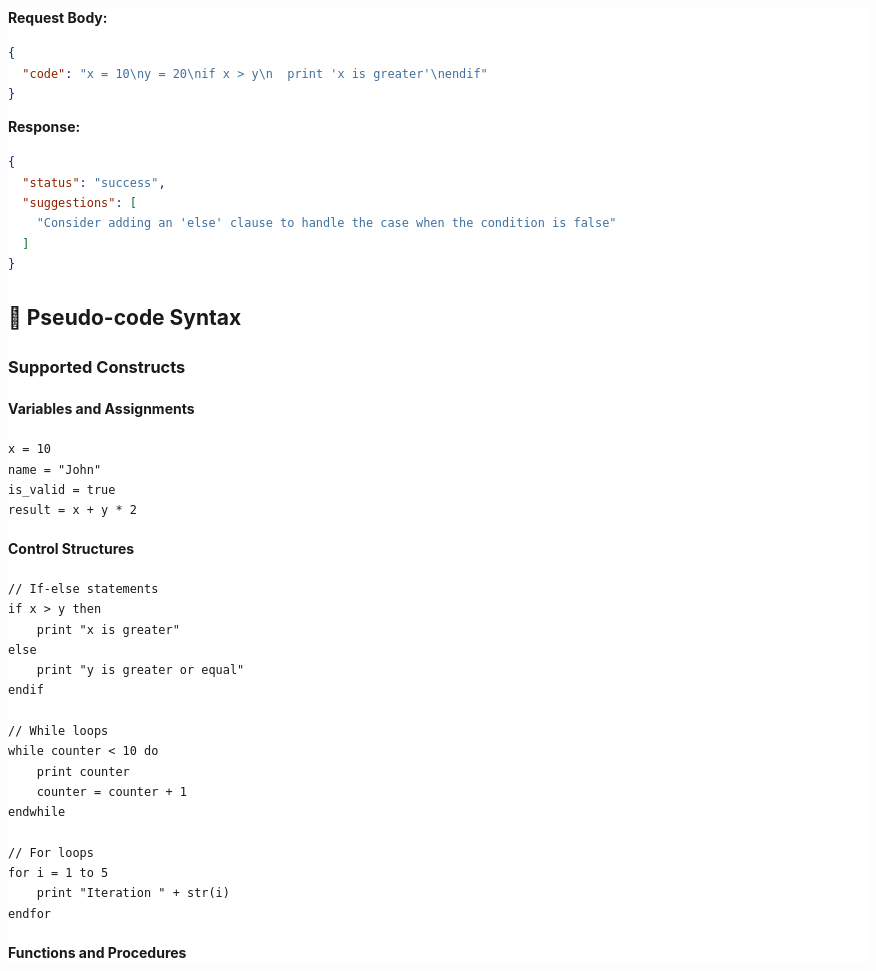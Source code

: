 **Request Body:**

```json
{
  "code": "x = 10\ny = 20\nif x > y\n  print 'x is greater'\nendif"
}
```

**Response:**

```json
{
  "status": "success",
  "suggestions": [
    "Consider adding an 'else' clause to handle the case when the condition is false"
  ]
}
```

## 📝 Pseudo-code Syntax

### Supported Constructs

#### Variables and Assignments

```pseudocode
x = 10
name = "John"
is_valid = true
result = x + y * 2
```

#### Control Structures

```pseudocode
// If-else statements
if x > y then
    print "x is greater"
else
    print "y is greater or equal"
endif

// While loops
while counter < 10 do
    print counter
    counter = counter + 1
endwhile

// For loops
for i = 1 to 5
    print "Iteration " + str(i)
endfor
```

#### Functions and Procedures
